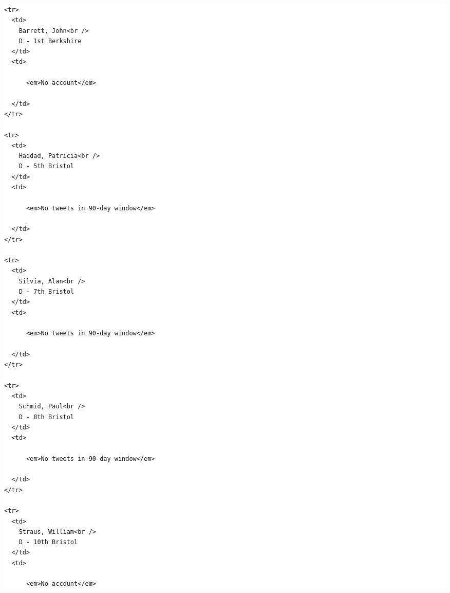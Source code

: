     <tr>
      <td>
        Barrett, John<br />
        D - 1st Berkshire
      </td>
      <td>
        
          <em>No account</em>
        
      </td>
    </tr>
  
    <tr>
      <td>
        Haddad, Patricia<br />
        D - 5th Bristol
      </td>
      <td>
        
          <em>No tweets in 90-day window</em>
        
      </td>
    </tr>
  
    <tr>
      <td>
        Silvia, Alan<br />
        D - 7th Bristol
      </td>
      <td>
        
          <em>No tweets in 90-day window</em>
        
      </td>
    </tr>
  
    <tr>
      <td>
        Schmid, Paul<br />
        D - 8th Bristol
      </td>
      <td>
        
          <em>No tweets in 90-day window</em>
        
      </td>
    </tr>
  
    <tr>
      <td>
        Straus, William<br />
        D - 10th Bristol
      </td>
      <td>
        
          <em>No account</em>
        